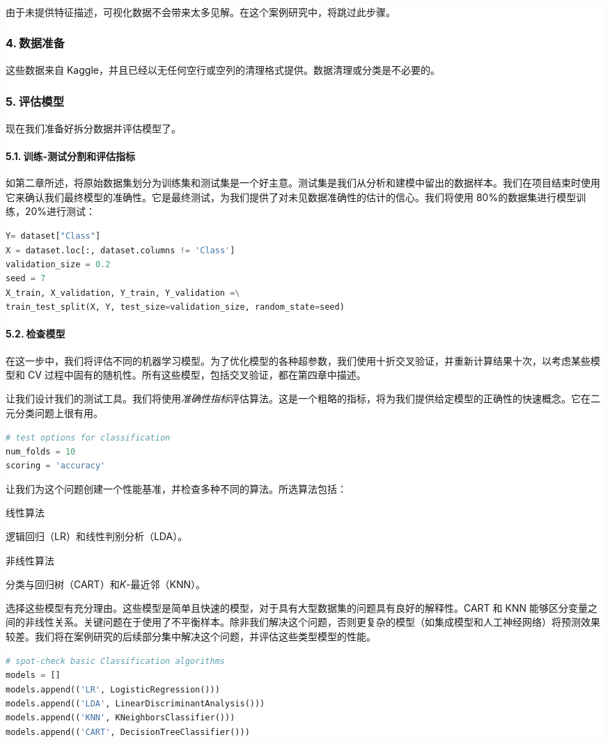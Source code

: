 由于未提供特征描述，可视化数据不会带来太多见解。在这个案例研究中，将跳过此步骤。

### 4\. 数据准备

这些数据来自 Kaggle，并且已经以无任何空行或空列的清理格式提供。数据清理或分类是不必要的。

### 5\. 评估模型

现在我们准备好拆分数据并评估模型了。

#### 5.1\. 训练-测试分割和评估指标

如第二章所述，将原始数据集划分为训练集和测试集是一个好主意。测试集是我们从分析和建模中留出的数据样本。我们在项目结束时使用它来确认我们最终模型的准确性。它是最终测试，为我们提供了对未见数据准确性的估计的信心。我们将使用 80%的数据集进行模型训练，20%进行测试：

```py
Y= dataset["Class"]
X = dataset.loc[:, dataset.columns != 'Class']
validation_size = 0.2
seed = 7
X_train, X_validation, Y_train, Y_validation =\
train_test_split(X, Y, test_size=validation_size, random_state=seed)
```

#### 5.2\. 检查模型

在这一步中，我们将评估不同的机器学习模型。为了优化模型的各种超参数，我们使用十折交叉验证，并重新计算结果十次，以考虑某些模型和 CV 过程中固有的随机性。所有这些模型，包括交叉验证，都在第四章中描述。

让我们设计我们的测试工具。我们将使用*准确性指标*评估算法。这是一个粗略的指标，将为我们提供给定模型的正确性的快速概念。它在二元分类问题上很有用。

```py
# test options for classification
num_folds = 10
scoring = 'accuracy'
```

让我们为这个问题创建一个性能基准，并检查多种不同的算法。所选算法包括：

线性算法

逻辑回归（LR）和线性判别分析（LDA）。

非线性算法

分类与回归树（CART）和*K*-最近邻（KNN）。

选择这些模型有充分理由。这些模型是简单且快速的模型，对于具有大型数据集的问题具有良好的解释性。CART 和 KNN 能够区分变量之间的非线性关系。关键问题在于使用了不平衡样本。除非我们解决这个问题，否则更复杂的模型（如集成模型和人工神经网络）将预测效果较差。我们将在案例研究的后续部分集中解决这个问题，并评估这些类型模型的性能。

```py
# spot-check basic Classification algorithms
models = []
models.append(('LR', LogisticRegression()))
models.append(('LDA', LinearDiscriminantAnalysis()))
models.append(('KNN', KNeighborsClassifier()))
models.append(('CART', DecisionTreeClassifier()))
```
